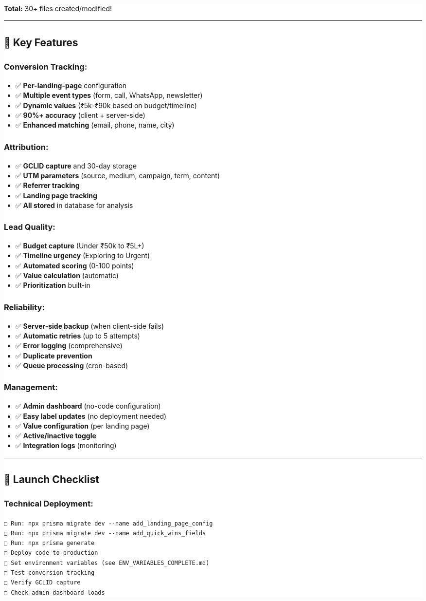 **Total:** 30+ files created/modified!

---

## 🎯 Key Features

### Conversion Tracking:
- ✅ **Per-landing-page** configuration
- ✅ **Multiple event types** (form, call, WhatsApp, newsletter)
- ✅ **Dynamic values** (₹5k-₹90k based on budget/timeline)
- ✅ **90%+ accuracy** (client + server-side)
- ✅ **Enhanced matching** (email, phone, name, city)

### Attribution:
- ✅ **GCLID capture** and 30-day storage
- ✅ **UTM parameters** (source, medium, campaign, term, content)
- ✅ **Referrer tracking**
- ✅ **Landing page tracking**
- ✅ **All stored** in database for analysis

### Lead Quality:
- ✅ **Budget capture** (Under ₹50k to ₹5L+)
- ✅ **Timeline urgency** (Exploring to Urgent)
- ✅ **Automated scoring** (0-100 points)
- ✅ **Value calculation** (automatic)
- ✅ **Prioritization** built-in

### Reliability:
- ✅ **Server-side backup** (when client-side fails)
- ✅ **Automatic retries** (up to 5 attempts)
- ✅ **Error logging** (comprehensive)
- ✅ **Duplicate prevention**
- ✅ **Queue processing** (cron-based)

### Management:
- ✅ **Admin dashboard** (no-code configuration)
- ✅ **Easy label updates** (no deployment needed)
- ✅ **Value configuration** (per landing page)
- ✅ **Active/inactive toggle**
- ✅ **Integration logs** (monitoring)

---

## 🚀 Launch Checklist

### Technical Deployment:
```
□ Run: npx prisma migrate dev --name add_landing_page_config
□ Run: npx prisma migrate dev --name add_quick_wins_fields
□ Run: npx prisma generate
□ Deploy code to production
□ Set environment variables (see ENV_VARIABLES_COMPLETE.md)
□ Test conversion tracking
□ Verify GCLID capture
□ Check admin dashboard loads
```
